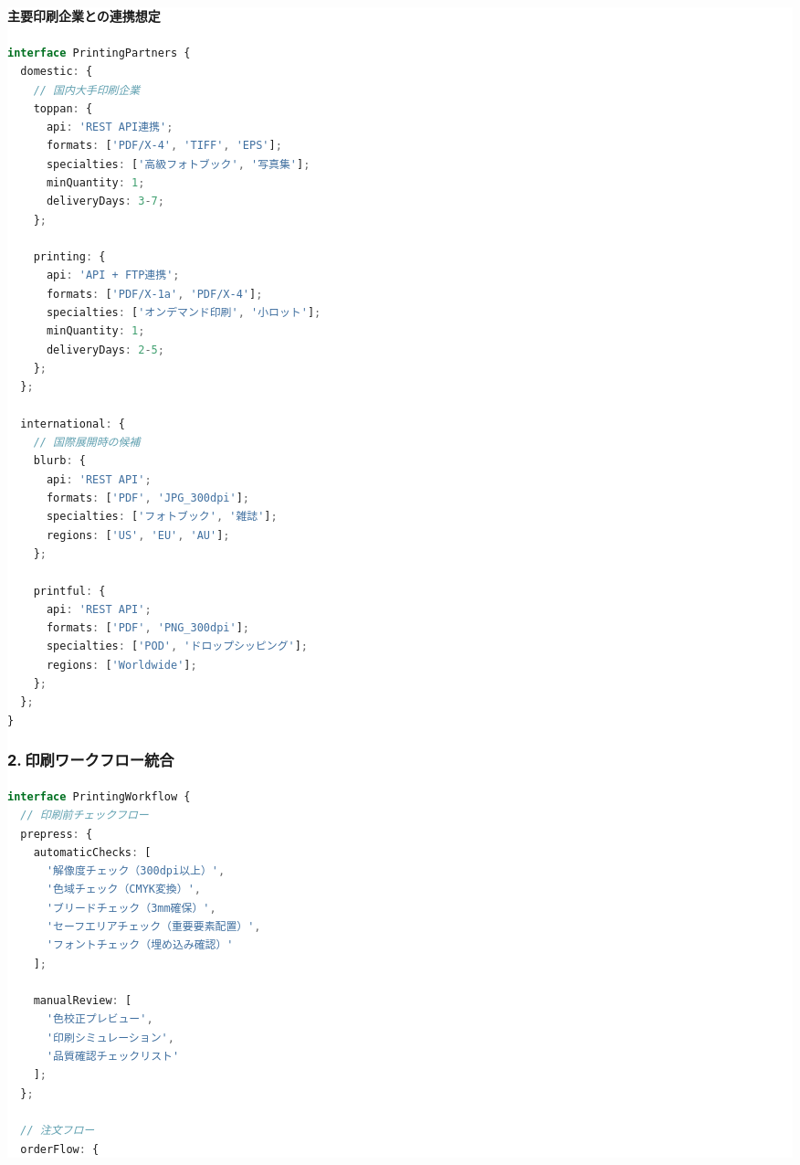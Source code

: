#### **主要印刷企業との連携想定**
```typescript
interface PrintingPartners {
  domestic: {
    // 国内大手印刷企業
    toppan: {
      api: 'REST API連携';
      formats: ['PDF/X-4', 'TIFF', 'EPS'];
      specialties: ['高級フォトブック', '写真集'];
      minQuantity: 1;
      deliveryDays: 3-7;
    };
    
    printing: {
      api: 'API + FTP連携';
      formats: ['PDF/X-1a', 'PDF/X-4'];
      specialties: ['オンデマンド印刷', '小ロット'];
      minQuantity: 1;
      deliveryDays: 2-5;
    };
  };
  
  international: {
    // 国際展開時の候補
    blurb: {
      api: 'REST API';
      formats: ['PDF', 'JPG_300dpi'];
      specialties: ['フォトブック', '雑誌'];
      regions: ['US', 'EU', 'AU'];
    };
    
    printful: {
      api: 'REST API';
      formats: ['PDF', 'PNG_300dpi'];
      specialties: ['POD', 'ドロップシッピング'];
      regions: ['Worldwide'];
    };
  };
}
```

### 2. 印刷ワークフロー統合

```typescript
interface PrintingWorkflow {
  // 印刷前チェックフロー
  prepress: {
    automaticChecks: [
      '解像度チェック（300dpi以上）',
      '色域チェック（CMYK変換）',
      'ブリードチェック（3mm確保）',
      'セーフエリアチェック（重要要素配置）',
      'フォントチェック（埋め込み確認）'
    ];
    
    manualReview: [
      '色校正プレビュー',
      '印刷シミュレーション',
      '品質確認チェックリスト'
    ];
  };
  
  // 注文フロー
  orderFlow: {
```